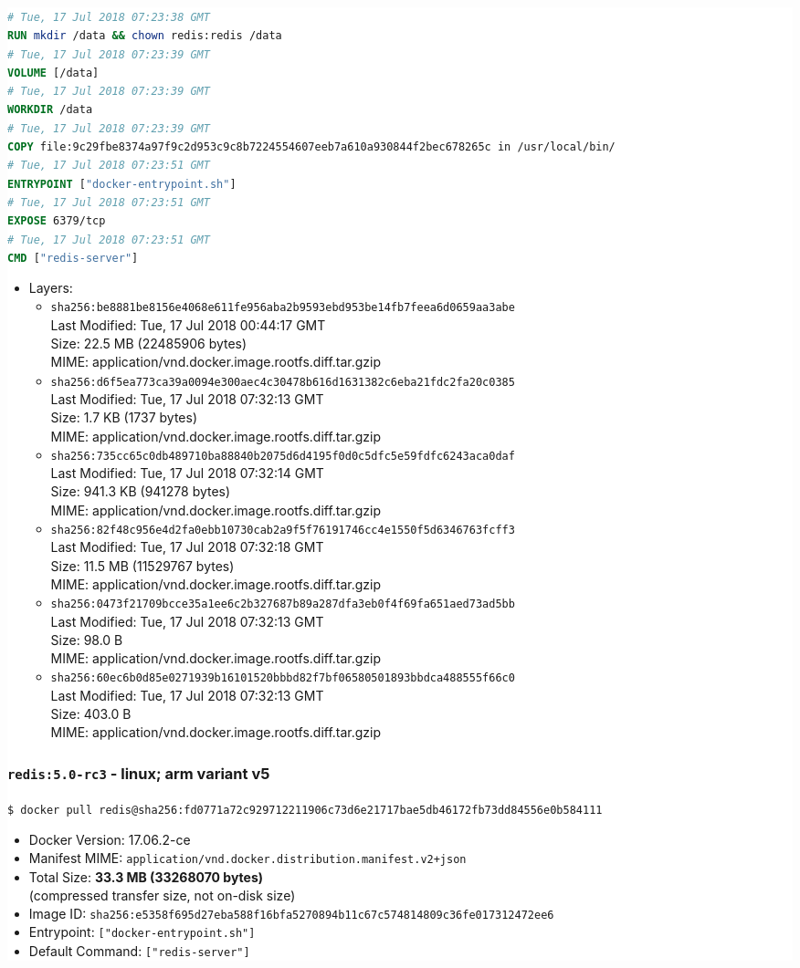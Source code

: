 ```dockerfile
# Tue, 17 Jul 2018 07:23:38 GMT
RUN mkdir /data && chown redis:redis /data
# Tue, 17 Jul 2018 07:23:39 GMT
VOLUME [/data]
# Tue, 17 Jul 2018 07:23:39 GMT
WORKDIR /data
# Tue, 17 Jul 2018 07:23:39 GMT
COPY file:9c29fbe8374a97f9c2d953c9c8b7224554607eeb7a610a930844f2bec678265c in /usr/local/bin/ 
# Tue, 17 Jul 2018 07:23:51 GMT
ENTRYPOINT ["docker-entrypoint.sh"]
# Tue, 17 Jul 2018 07:23:51 GMT
EXPOSE 6379/tcp
# Tue, 17 Jul 2018 07:23:51 GMT
CMD ["redis-server"]
```

-	Layers:
	-	`sha256:be8881be8156e4068e611fe956aba2b9593ebd953be14fb7feea6d0659aa3abe`  
		Last Modified: Tue, 17 Jul 2018 00:44:17 GMT  
		Size: 22.5 MB (22485906 bytes)  
		MIME: application/vnd.docker.image.rootfs.diff.tar.gzip
	-	`sha256:d6f5ea773ca39a0094e300aec4c30478b616d1631382c6eba21fdc2fa20c0385`  
		Last Modified: Tue, 17 Jul 2018 07:32:13 GMT  
		Size: 1.7 KB (1737 bytes)  
		MIME: application/vnd.docker.image.rootfs.diff.tar.gzip
	-	`sha256:735cc65c0db489710ba88840b2075d6d4195f0d0c5dfc5e59fdfc6243aca0daf`  
		Last Modified: Tue, 17 Jul 2018 07:32:14 GMT  
		Size: 941.3 KB (941278 bytes)  
		MIME: application/vnd.docker.image.rootfs.diff.tar.gzip
	-	`sha256:82f48c956e4d2fa0ebb10730cab2a9f5f76191746cc4e1550f5d6346763fcff3`  
		Last Modified: Tue, 17 Jul 2018 07:32:18 GMT  
		Size: 11.5 MB (11529767 bytes)  
		MIME: application/vnd.docker.image.rootfs.diff.tar.gzip
	-	`sha256:0473f21709bcce35a1ee6c2b327687b89a287dfa3eb0f4f69fa651aed73ad5bb`  
		Last Modified: Tue, 17 Jul 2018 07:32:13 GMT  
		Size: 98.0 B  
		MIME: application/vnd.docker.image.rootfs.diff.tar.gzip
	-	`sha256:60ec6b0d85e0271939b16101520bbbd82f7bf06580501893bbdca488555f66c0`  
		Last Modified: Tue, 17 Jul 2018 07:32:13 GMT  
		Size: 403.0 B  
		MIME: application/vnd.docker.image.rootfs.diff.tar.gzip

### `redis:5.0-rc3` - linux; arm variant v5

```console
$ docker pull redis@sha256:fd0771a72c929712211906c73d6e21717bae5db46172fb73dd84556e0b584111
```

-	Docker Version: 17.06.2-ce
-	Manifest MIME: `application/vnd.docker.distribution.manifest.v2+json`
-	Total Size: **33.3 MB (33268070 bytes)**  
	(compressed transfer size, not on-disk size)
-	Image ID: `sha256:e5358f695d27eba588f16bfa5270894b11c67c574814809c36fe017312472ee6`
-	Entrypoint: `["docker-entrypoint.sh"]`
-	Default Command: `["redis-server"]`
